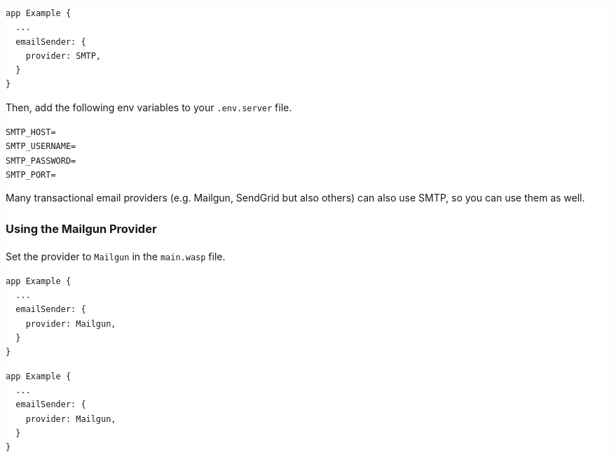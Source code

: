 </TabItem>
<TabItem value="ts" label="TypeScript">

```wasp title="main.wasp"
app Example {
  ...
  emailSender: {
    provider: SMTP,
  }
}
```

</TabItem>
</Tabs>

Then, add the following env variables to your `.env.server` file.

```properties title=".env.server"
SMTP_HOST=
SMTP_USERNAME=
SMTP_PASSWORD=
SMTP_PORT=
```

Many transactional email providers (e.g. Mailgun, SendGrid but also others) can also use SMTP, so you can use them as well.

### Using the Mailgun Provider

Set the provider to `Mailgun` in the `main.wasp` file.

<Tabs groupId="js-ts">
<TabItem value="js" label="JavaScript">

```wasp title="main.wasp"
app Example {
  ...
  emailSender: {
    provider: Mailgun,
  }
}
```

</TabItem>
<TabItem value="ts" label="TypeScript">

```wasp title="main.wasp"
app Example {
  ...
  emailSender: {
    provider: Mailgun,
  }
}
```

</TabItem>
</Tabs>
